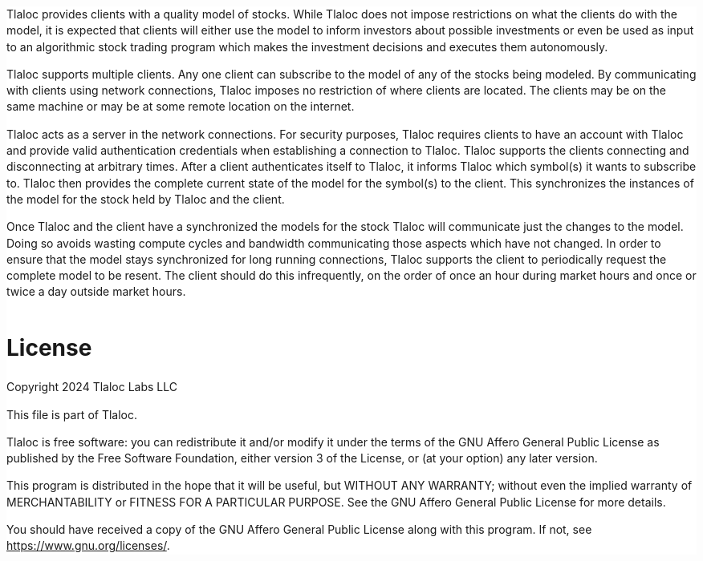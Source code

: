 Tlaloc provides clients with a quality model of stocks.  While Tlaloc does not impose restrictions on what the clients do with the model, it is expected that clients will either use the model to inform investors about possible investments or even be used as input to an algorithmic stock trading program which makes the investment decisions and executes them autonomously.

Tlaloc supports multiple clients.  Any one client can subscribe to the model of any of the stocks being modeled.  By communicating with clients using network connections, Tlaloc imposes no restriction of where clients are located.  The clients may be on the same machine or may be at some remote location on the internet.

Tlaloc acts as a server in the network connections.  For security purposes, Tlaloc requires clients to have an account with Tlaloc and provide valid authentication credentials when establishing a connection to Tlaloc.  Tlaloc supports the clients connecting and disconnecting at arbitrary times.  After a client authenticates itself to Tlaloc, it informs Tlaloc which symbol(s) it wants to subscribe to.  Tlaloc then provides the complete current state of the model for the symbol(s) to the client.  This synchronizes the instances of the model for the stock held by Tlaloc and the client.

Once Tlaloc and the client have a synchronized the models for the stock Tlaloc will communicate just the changes to the model.  Doing so avoids wasting compute cycles and bandwidth communicating those aspects which have not changed.  In order to ensure that the model stays synchronized for long running connections, Tlaloc supports the client to periodically request the complete model to be resent.  The client should do this infrequently, on the order of once an hour during market hours and once or twice a day outside market hours.

# License
Copyright 2024 Tlaloc Labs LLC

This file is part of Tlaloc.

Tlaloc is free software: you can redistribute it and/or modify it under the terms of the GNU Affero General Public License as published by the Free Software Foundation, either version 3 of the License, or (at your option) any later version.

This program is distributed in the hope that it will be useful, but WITHOUT ANY WARRANTY; without even the implied warranty of MERCHANTABILITY or FITNESS FOR A PARTICULAR PURPOSE. See the GNU Affero General Public License for more details.

You should have received a copy of the GNU Affero General Public License along with this program. If not, see <https://www.gnu.org/licenses/>.
